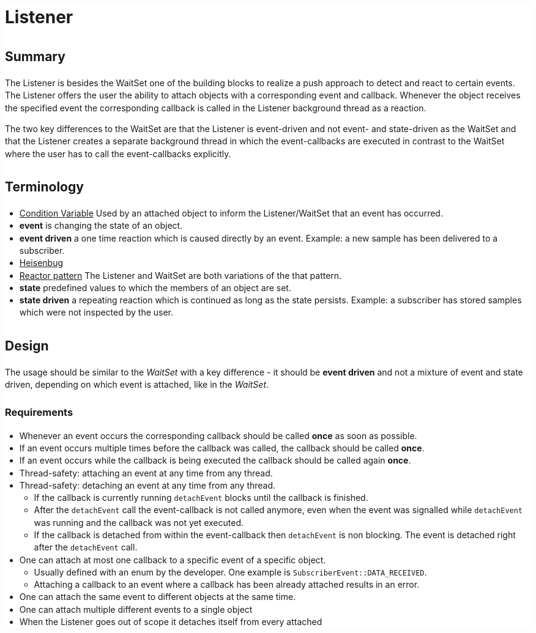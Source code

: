 # Listener

## Summary

The Listener is besides the WaitSet one of the building blocks to realize a
push approach to detect and react to certain events. The Listener
offers the user the ability to attach objects with a corresponding event and
callback. Whenever the object receives the specified event the corresponding
callback is called in the Listener background thread as a reaction.

The two key differences to the WaitSet are that the Listener is event-driven
and not event- and state-driven as the WaitSet and that the Listener creates
a separate background thread in which the event-callbacks are executed in contrast
to the WaitSet where the user has to call the event-callbacks explicitly.

## Terminology

- [Condition Variable](https://en.wikipedia.org/wiki/Monitor_(synchronization)#Condition_variables_2)
  Used by an attached object to inform the Listener/WaitSet that an event has
  occurred.
- **event** is changing the state of an object.
- **event driven** a one time reaction which is caused directly by an event.
      Example: a new sample has been delivered to a subscriber.
- [Heisenbug](https://en.wikipedia.org/wiki/Heisenbug)
- [Reactor pattern](https://en.wikipedia.org/wiki/Reactor_pattern)
  The Listener and WaitSet are both variations of the that pattern.
- **state** predefined values to which the members of an object are set.
- **state driven** a repeating reaction which is continued as long as the state
      persists.
      Example: a subscriber has stored samples which were not inspected by the user.

## Design

The usage should be similar to the _WaitSet_ with a key difference - it should
be **event driven** and not a mixture of event and state driven, depending on
which event is attached, like in the _WaitSet_.

### Requirements

- Whenever an event occurs the corresponding callback should be called **once**
    as soon as possible.
- If an event occurs multiple times before the callback was called, the callback
    should be called **once**.
- If an event occurs while the callback is being executed the callback should be
    called again **once**.
- Thread-safety: attaching an event at any time from any thread.
- Thread-safety: detaching an event at any time from any thread.
  - If the callback is currently running `detachEvent` blocks until the callback
      is finished.
  - After the `detachEvent` call the event-callback is not called anymore, even
      when the event was signalled while `detachEvent` was running and the
      callback was not yet executed.
  - If the callback is detached from within the event-callback then `detachEvent`
     is non blocking. The event is detached right after the `detachEvent` call.
- One can attach at most one callback to a specific event of a specific object.
  - Usually defined with an enum by the developer. One example is `SubscriberEvent::DATA_RECEIVED`.
  - Attaching a callback to an event where a callback has been already attached
      results in an error.
- One can attach the same event to different objects at the same time.
- One can attach multiple different events to a single object
- When the Listener goes out of scope it detaches itself from every attached